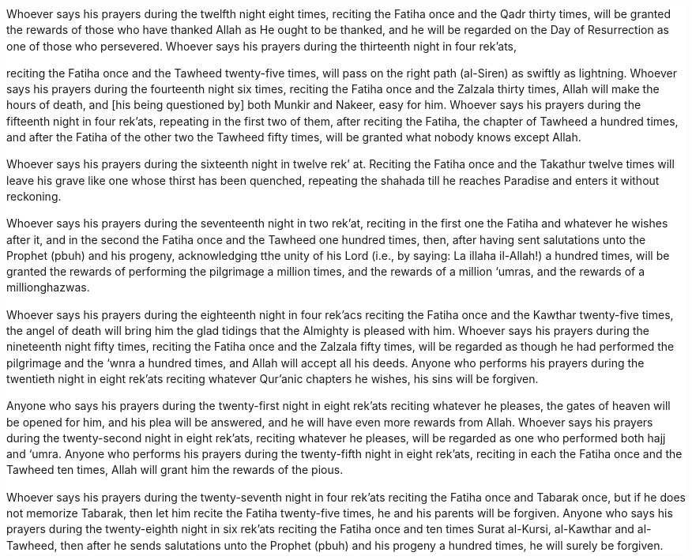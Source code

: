 Whoever says his prayers during the twelfth night eight times, reciting
the Fatiha once and the Qadr thirty times, will be granted the rewards
of those who have thanked Allah as He ought to be thanked, and he will
be regarded on the Day of Resurrection as one of those who persevered.
Whoever says his prayers during the thirteenth night in four rek’ats,

reciting the Fatiha once and the Tawheed twenty-five times, will pass
on the right path (al-Siren) as swiftly as lightning. Whoever says his
prayers during the fourteenth night six times, reciting the Fatiha once
and the Zalzala thirty times, Allah will make the hours of death, and
[his being questioned by] both Munkir and Nakeer, easy for him. Whoever
says his prayers during the fifteenth night in four rek’ats, repeating
in the first two of them, after reciting the Fatiha, the chapter of
Tawheed a hundred times, and after the Fatiha of the other two the
Tawheed fifty times, will be granted what nobody knows except Allah.

Whoever says his prayers during the sixteenth night in twelve rek’ at.
Reciting the Fatiha once and the Takathur twelve times will leave his
grave like one whose thirst has been quenched, repeating the shahada
till he reaches Paradise and enters it without reckoning.

Whoever says his prayers during the seventeenth night in two rek’at,
reciting in the first one the Fatiha and whatever he wishes after it,
and in the second the Fatiha once and the Tawheed one hundred times,
then, after having sent salutations unto the Prophet (pbuh) and his
progeny, acknowledging tthe unity of his Lord (i.e., by saying: La
illaha il-Allah!) a hundred times, will be granted the rewards of
performing the pilgrimage a million times, and the rewards of a million
‘umras, and the rewards of a millionghazwas.

Whoever says his prayers during the eighteenth night in four rek’acs
reciting the Fatiha once and the Kawthar twenty-five times, the angel of
death will bring him the glad tidings that the Almighty is pleased with
him. Whoever says his prayers during the nineteenth night fifty times,
reciting the Fatiha once and the Zalzala fifty times, will be regarded
as though he had performed the pilgrimage and the ‘wnra a hundred times,
and Allah will accept all his deeds. Anyone who performs his prayers
during the twentieth night in eight rek’ats reciting whatever Qur’anic
chapters he wishes, his sins will be forgiven.

Anyone who says his prayers during the twenty-first night in eight
rek’ats reciting whatever he pleases, the gates of heaven will be opened
for him, and his plea will be answered, and he will have even more
rewards from Allah. Whoever says his prayers during the twenty-second
night in eight rek’ats, reciting whatever he pleases, will be regarded
as one who performed both hajj and ‘umra. Anyone who performs his
prayers during the twenty-fifth night in eight rek’ats, reciting in each
the Fatiha once and the Tawheed ten times, Allah will grant him the
rewards of the pious.

Whoever says his prayers during the twenty-seventh night in four
rek’ats reciting the Fatiha once and Tabarak once, but if he does not
memorize Tabarak, then let him recite the Fatiha twenty-five times, he
and his parents will be forgiven. Anyone who says his prayers during the
twenty-eighth night in six rek’ats reciting the Fatiha once and ten
times Surat al-Kursi, al-Kawthar and al-Tawheed, then after he sends
salutations unto the Prophet (pbuh) and his progeny a hundred times, he
will surely be forgiven.
